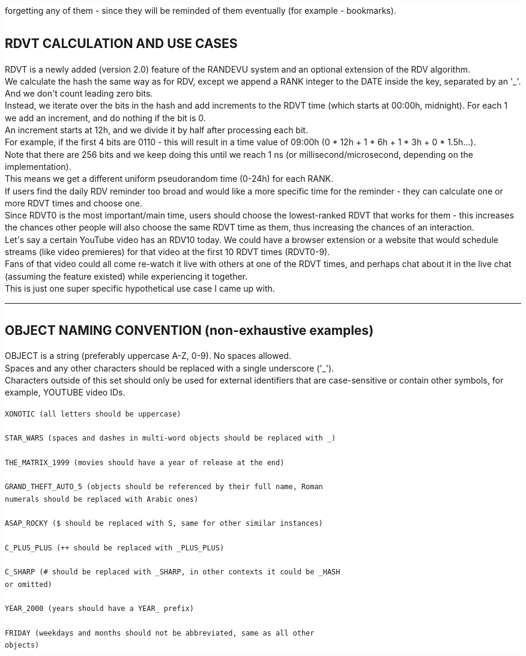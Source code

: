 forgetting any of them - since they will be reminded of them eventually (for
example - bookmarks).  

## RDVT CALCULATION AND USE CASES
RDVT is a newly added (version 2.0) feature of the RANDEVU system and an
optional extension of the RDV algorithm.  
We calculate the hash the same way as for RDV, except we append a RANK integer
to the DATE inside the key, separated by an '_'. And we don't count leading zero
bits.  
Instead, we iterate over the bits in the hash and add increments to the RDVT
time (which starts at 00:00h, midnight). For each 1 we add an increment, and do
nothing if the bit is 0.  
An increment starts at 12h, and we divide it by half after processing each bit.  
For example, if the first 4 bits are 0110 - this will result in a time value of
09:00h (0 * 12h + 1 * 6h + 1 * 3h + 0 * 1.5h...).  
Note that there are 256 bits and we keep doing this until we reach 1 ns (or
millisecond/microsecond, depending on the implementation).  
This means we get a different uniform pseudorandom time (0-24h) for each RANK.  
If users find the daily RDV reminder too broad and would like a more specific
time for the reminder - they can calculate one or more RDVT times and choose
one.  
Since RDVT0 is the most important/main time, users should choose the
lowest-ranked RDVT that works for them - this increases the chances other people
will also choose the same RDVT time as them, thus increasing the chances of an
interaction.  
Let's say a certain YouTube video has an RDV10 today. We could have a browser
extension or a website that would schedule streams (like video premieres) for
that video at the first 10 RDVT times (RDVT0-9).  
Fans of that video could all come re-watch it live with others at one of the
RDVT times, and perhaps chat about it in the live chat (assuming the feature
existed) while experiencing it together.  
This is just one super specific hypothetical use case I came up with.  

---

## OBJECT NAMING CONVENTION (non-exhaustive examples)
OBJECT is a string (preferably uppercase A-Z, 0-9). No spaces allowed.  
Spaces and any other characters should be replaced with a single underscore
('_').  
Characters outside of this set should only be used for external identifiers that
are case-sensitive or contain other symbols, for example, YOUTUBE video IDs.  

```
XONOTIC (all letters should be uppercase)

STAR_WARS (spaces and dashes in multi-word objects should be replaced with _)

THE_MATRIX_1999 (movies should have a year of release at the end)

GRAND_THEFT_AUTO_5 (objects should be referenced by their full name, Roman
numerals should be replaced with Arabic ones)

ASAP_ROCKY ($ should be replaced with S, same for other similar instances)

C_PLUS_PLUS (++ should be replaced with _PLUS_PLUS)

C_SHARP (# should be replaced with _SHARP, in other contexts it could be _HASH
or omitted)

YEAR_2000 (years should have a YEAR_ prefix)

FRIDAY (weekdays and months should not be abbreviated, same as all other
objects)
```